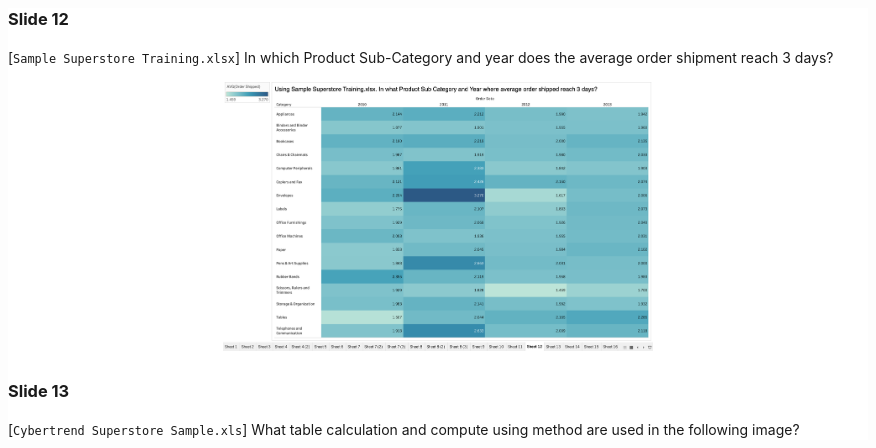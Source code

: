 </p>

### Slide 12
[`Sample Superstore Training.xlsx`] In which Product Sub-Category and year does the average order shipment reach 3 days?
<p align="center">
  <img src="Screenshots/Slide 12.png" width="50%" />
</p>

### Slide 13
[`Cybertrend Superstore Sample.xls`] What table calculation and compute using method are used in the following image?
<p align="center">
